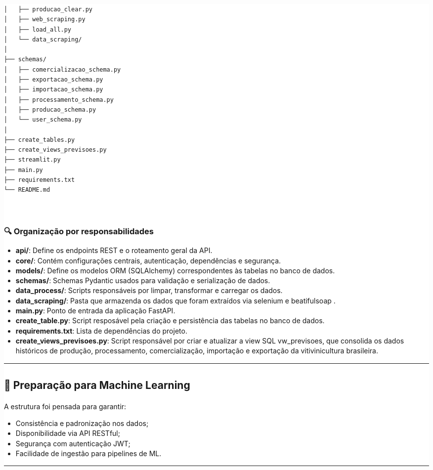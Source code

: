 ```
│   ├── producao_clear.py
│   ├── web_scraping.py
│   ├── load_all.py
│   └── data_scraping/
│
├── schemas/
│   ├── comercializacao_schema.py
│   ├── exportacao_schema.py
│   ├── importacao_schema.py
│   ├── processamento_schema.py
│   ├── producao_schema.py
│   └── user_schema.py
│
├── create_tables.py
├── create_views_previsoes.py      
├── streamlit.py                   
├── main.py
├── requirements.txt
└── README.md



```

### 🔍 Organização por responsabilidades

- **api/**: Define os endpoints REST e o roteamento geral da API.
- **core/**: Contém configurações centrais, autenticação, dependências e segurança.
- **models/**: Define os modelos ORM (SQLAlchemy) correspondentes às tabelas no banco de dados.
- **schemas/**: Schemas Pydantic usados para validação e serialização de dados.
- **data_process/**: Scripts responsáveis por limpar, transformar e carregar os dados.
- **data_scraping/**: Pasta que armazenda os dados que foram extraídos via selenium e beatifulsoap .
- **main.py**: Ponto de entrada da aplicação FastAPI.
- **create_table.py**: Script resposável pela criação e persistência das tabelas no banco de dados.
- **requirements.txt**: Lista de dependências do projeto.
- **create_views_previsoes.py**: Script responsável por criar e atualizar a view SQL vw_previsoes, que consolida os dados históricos de produção, processamento, comercialização, importação e exportação da vitivinicultura brasileira. 
---

## 🤖 Preparação para Machine Learning

A estrutura foi pensada para garantir:

- Consistência e padronização nos dados;
- Disponibilidade via API RESTful;
- Segurança com autenticação JWT;
- Facilidade de ingestão para pipelines de ML.

---
